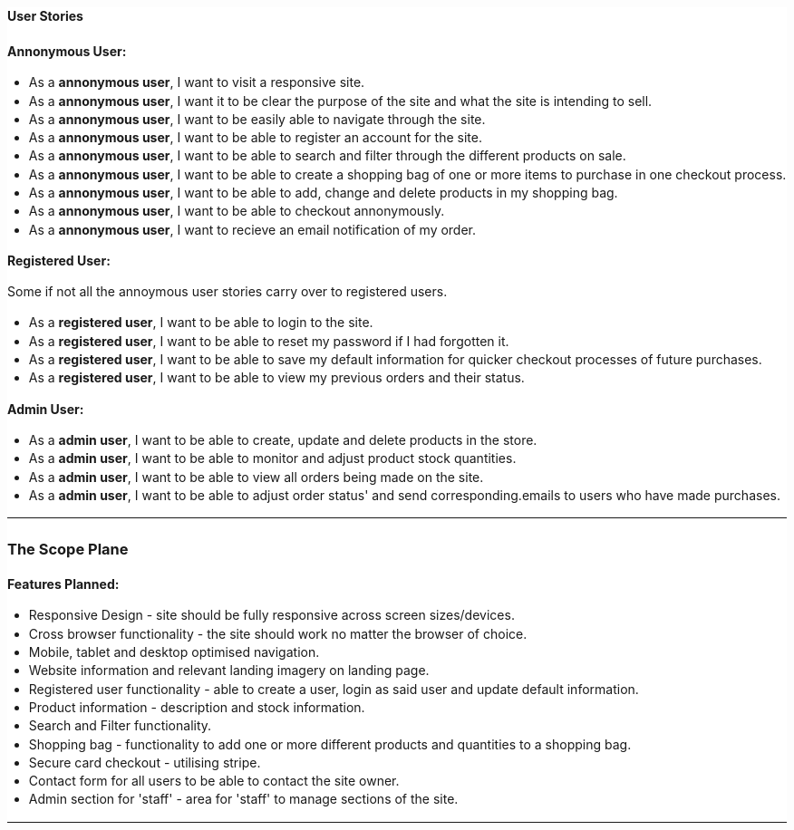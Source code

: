 #### User Stories

**Annonymous User:**

- As a **annonymous user**, I want to visit a responsive site.
- As a **annonymous user**, I want it to be clear the purpose of the site and what the site is intending to sell.
- As a **annonymous user**, I want to be easily able to navigate through the site.
- As a **annonymous user**, I want to be able to register an account for the site.
- As a **annonymous user**, I want to be able to search and filter through the different products on sale.
- As a **annonymous user**, I want to be able to create a shopping bag of one or more items to purchase in one checkout process.
- As a **annonymous user**, I want to be able to add, change and delete products in my shopping bag.
- As a **annonymous user**, I want to be able to checkout annonymously.
- As a **annonymous user**, I want to recieve an email notification of my order.

**Registered User:**

Some if not all the annoymous user stories carry over to registered users.

- As a **registered user**, I want to be able to login to the site.
- As a **registered user**, I want to be able to reset my password if I had forgotten it.
- As a **registered user**, I want to be able to save my default information for quicker checkout processes of future purchases.
- As a **registered user**, I want to be able to view my previous orders and their status.

**Admin User:**

- As a **admin user**, I want to be able to create, update and delete products in the store.
- As a **admin user**, I want to be able to monitor and adjust product stock quantities.
- As a **admin user**, I want to be able to view all orders being made on the site.
- As a **admin user**, I want to be able to adjust order status' and send corresponding.emails to users who have made purchases.

---

### **The Scope Plane**

**Features Planned:**

- Responsive Design - site should be fully responsive across screen sizes/devices.
- Cross browser functionality - the site should work no matter the browser of choice.
- Mobile, tablet and desktop optimised navigation.
- Website information and relevant landing imagery on landing page.
- Registered user functionality - able to create a user, login as said user and update default information.
- Product information - description and stock information.
- Search and Filter functionality.
- Shopping bag - functionality to add one or more different products and quantities to a shopping bag.
- Secure card checkout - utilising stripe.
- Contact form for all users to be able to contact the site owner.
- Admin section for 'staff' - area for 'staff' to manage sections of the site.

---